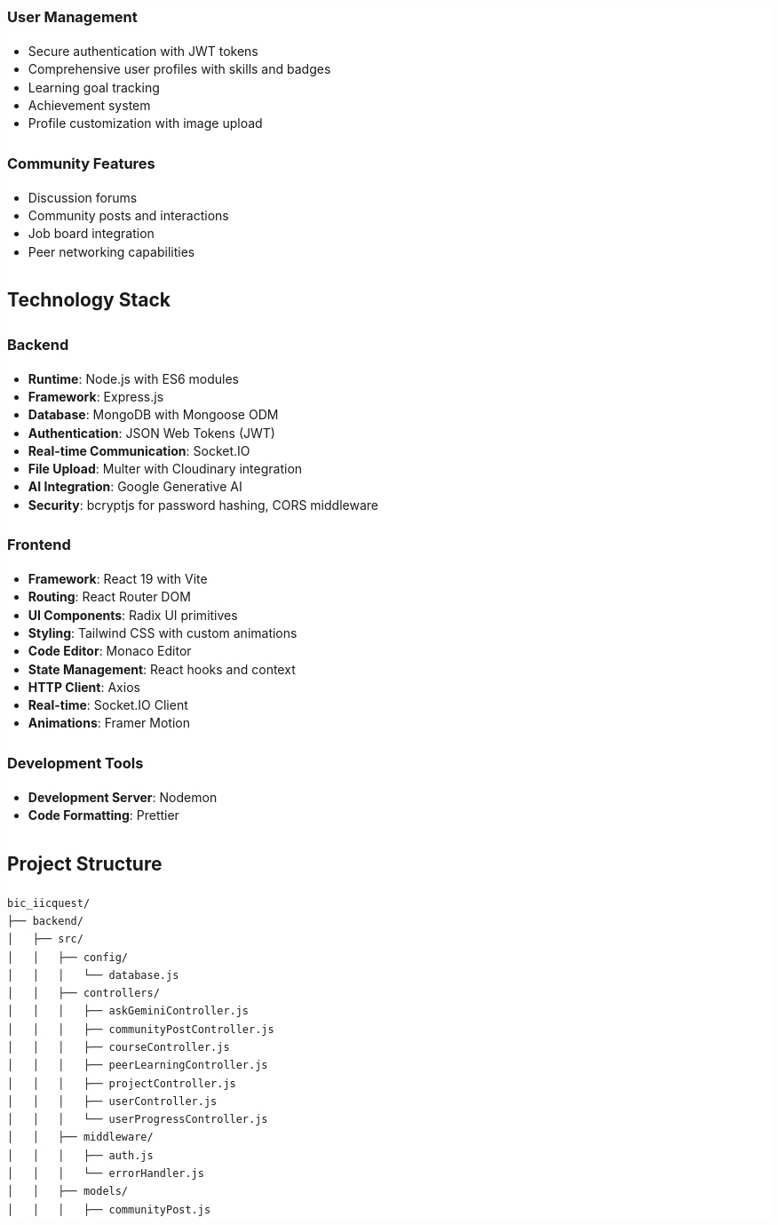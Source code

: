 ### User Management
- Secure authentication with JWT tokens
- Comprehensive user profiles with skills and badges
- Learning goal tracking
- Achievement system
- Profile customization with image upload

### Community Features
- Discussion forums
- Community posts and interactions
- Job board integration
- Peer networking capabilities

## Technology Stack

### Backend
- **Runtime**: Node.js with ES6 modules
- **Framework**: Express.js
- **Database**: MongoDB with Mongoose ODM
- **Authentication**: JSON Web Tokens (JWT)
- **Real-time Communication**: Socket.IO
- **File Upload**: Multer with Cloudinary integration
- **AI Integration**: Google Generative AI
- **Security**: bcryptjs for password hashing, CORS middleware

### Frontend
- **Framework**: React 19 with Vite
- **Routing**: React Router DOM
- **UI Components**: Radix UI primitives
- **Styling**: Tailwind CSS with custom animations
- **Code Editor**: Monaco Editor
- **State Management**: React hooks and context
- **HTTP Client**: Axios
- **Real-time**: Socket.IO Client
- **Animations**: Framer Motion

### Development Tools
- **Development Server**: Nodemon
- **Code Formatting**: Prettier

## Project Structure

```
bic_iicquest/
├── backend/
│   ├── src/
│   │   ├── config/
│   │   │   └── database.js
│   │   ├── controllers/
│   │   │   ├── askGeminiController.js
│   │   │   ├── communityPostController.js
│   │   │   ├── courseController.js
│   │   │   ├── peerLearningController.js
│   │   │   ├── projectController.js
│   │   │   ├── userController.js
│   │   │   └── userProgressController.js
│   │   ├── middleware/
│   │   │   ├── auth.js
│   │   │   └── errorHandler.js
│   │   ├── models/
│   │   │   ├── communityPost.js
```